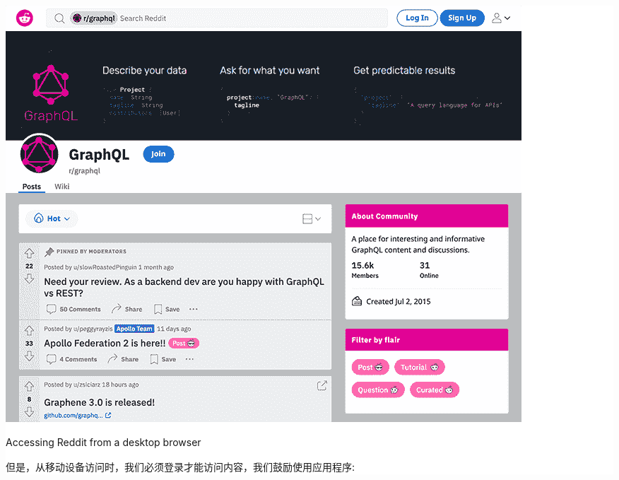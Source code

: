 ![Accessing Reddit from a desktop browser](img/94e2d08364d5f36b54b2f81ba54394c2.png)

Accessing Reddit from a desktop browser

但是，从移动设备访问时，我们必须登录才能访问内容，我们鼓励使用应用程序:
